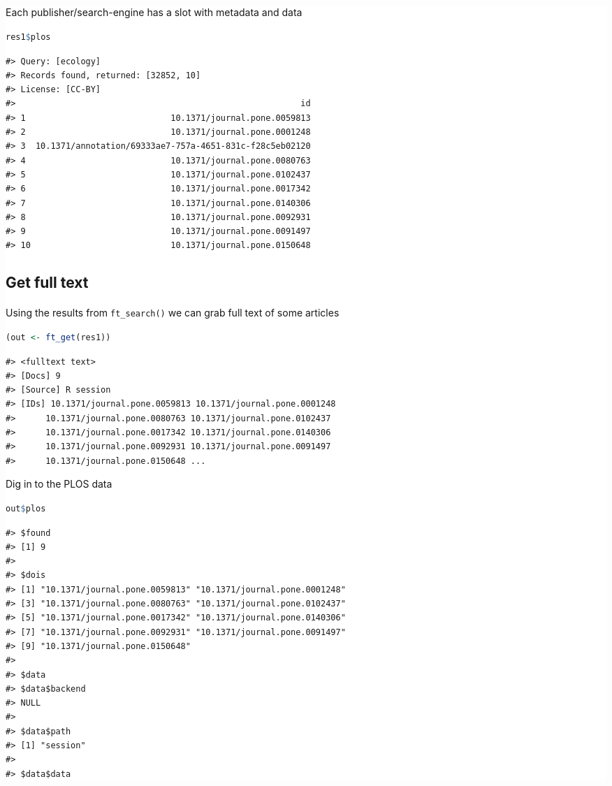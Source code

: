 Each publisher/search-engine has a slot with metadata and data


```r
res1$plos
```

```
#> Query: [ecology]
#> Records found, returned: [32852, 10]
#> License: [CC-BY]
#>                                                         id
#> 1                             10.1371/journal.pone.0059813
#> 2                             10.1371/journal.pone.0001248
#> 3  10.1371/annotation/69333ae7-757a-4651-831c-f28c5eb02120
#> 4                             10.1371/journal.pone.0080763
#> 5                             10.1371/journal.pone.0102437
#> 6                             10.1371/journal.pone.0017342
#> 7                             10.1371/journal.pone.0140306
#> 8                             10.1371/journal.pone.0092931
#> 9                             10.1371/journal.pone.0091497
#> 10                            10.1371/journal.pone.0150648
```

## Get full text

Using the results from `ft_search()` we can grab full text of some articles


```r
(out <- ft_get(res1))
```

```
#> <fulltext text>
#> [Docs] 9
#> [Source] R session
#> [IDs] 10.1371/journal.pone.0059813 10.1371/journal.pone.0001248
#>      10.1371/journal.pone.0080763 10.1371/journal.pone.0102437
#>      10.1371/journal.pone.0017342 10.1371/journal.pone.0140306
#>      10.1371/journal.pone.0092931 10.1371/journal.pone.0091497
#>      10.1371/journal.pone.0150648 ...
```

Dig in to the PLOS data


```r
out$plos
```

```
#> $found
#> [1] 9
#>
#> $dois
#> [1] "10.1371/journal.pone.0059813" "10.1371/journal.pone.0001248"
#> [3] "10.1371/journal.pone.0080763" "10.1371/journal.pone.0102437"
#> [5] "10.1371/journal.pone.0017342" "10.1371/journal.pone.0140306"
#> [7] "10.1371/journal.pone.0092931" "10.1371/journal.pone.0091497"
#> [9] "10.1371/journal.pone.0150648"
#>
#> $data
#> $data$backend
#> NULL
#>
#> $data$path
#> [1] "session"
#>
#> $data$data
```